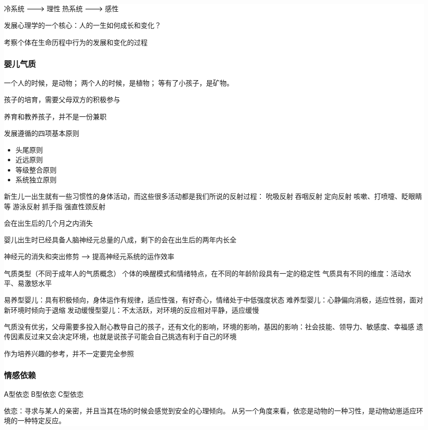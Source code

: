 冷系统 ---> 理性
热系统 ---> 感性

发展心理学的一个核心：人的一生如何成长和变化？

考察个体在生命历程中行为的发展和变化的过程

### 婴儿气质
一个人的时候，是动物；
两个人的时候，是植物；
等有了小孩子，是矿物。

孩子的培育，需要父母双方的积极参与

养育和教养孩子，并不是一份兼职

发展遵循的四项基本原则
* 头尾原则
* 近远原则
* 等级整合原则
* 系统独立原则

新生儿一出生就有一些习惯性的身体活动，而这些很多活动都是我们所说的反射过程：
吮吸反射
吞咽反射
定向反射
咳嗽、打喷嚏、眨眼睛等
游泳反射
抓手指
强直性颈反射

会在出生后的几个月之内消失

婴儿出生时已经具备人脑神经元总量的八成，剩下的会在出生后的两年内长全

神经元的消失和突出修剪  --> 提高神经元系统的运作效率

气质类型（不同于成年人的气质概念）
个体的唤醒模式和情绪特点，在不同的年龄阶段具有一定的稳定性
气质具有不同的维度：活动水平、易激怒水平

易养型婴儿：具有积极倾向，身体运作有规律，适应性强，有好奇心，情绪处于中低强度状态
难养型婴儿：心静偏向消极，适应性弱，面对新环境时倾向于退缩
发动缓慢型婴儿：不太活跃，对环境的反应相对平静，适应缓慢

气质没有优劣，父母需要多投入耐心教导自己的孩子，还有文化的影响，环境的影响，基因的影响：社会技能、领导力、敏感度、幸福感
遗传因素反过来又会决定环境，也就是说孩子可能会自己挑选有利于自己的环境

作为培养兴趣的参考，并不一定要完全参照

### 情感依赖

A型依恋
B型依恋
C型依恋

依恋：寻求与某人的亲密，并且当其在场的时候会感觉到安全的心理倾向。
从另一个角度来看，依恋是动物的一种习性，是动物幼崽适应环境的一种特定反应。
